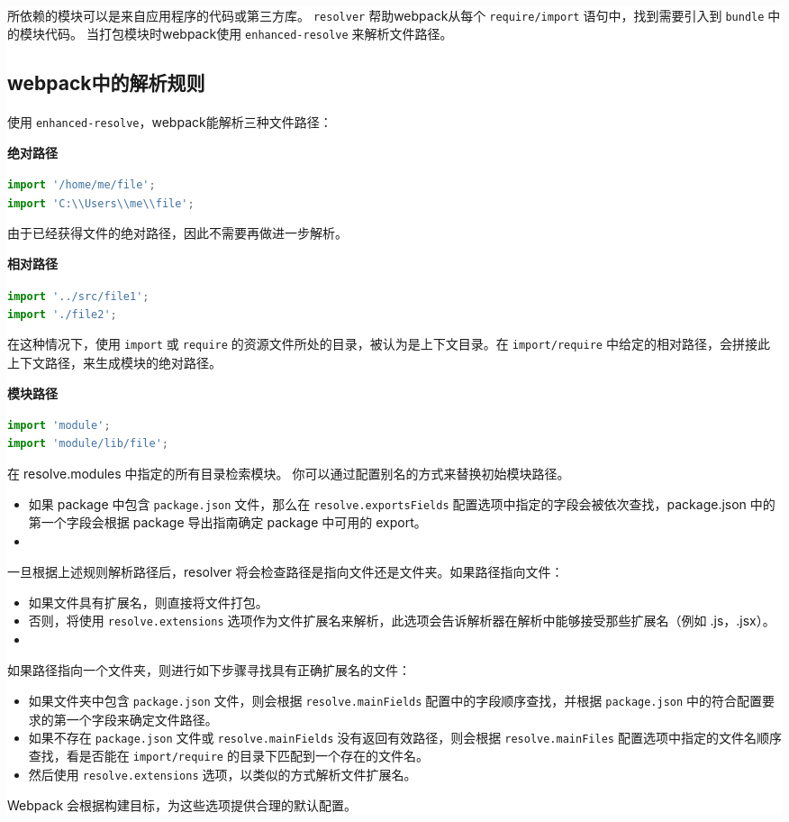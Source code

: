 所依赖的模块可以是来自应用程序的代码或第三方库。 `resolver` 帮助webpack从每个 `require/import` 语句中，找到需要引入到 `bundle` 中的模块代码。 当打包模块时webpack使用 `enhanced-resolve` 来解析文件路径。

## webpack中的解析规则

使用 `enhanced-resolve`，webpack能解析三种文件路径：

**绝对路径**  

```ts
import '/home/me/file';
import 'C:\\Users\\me\\file';
```

由于已经获得文件的绝对路径，因此不需要再做进一步解析。

**相对路径**

```ts
import '../src/file1';
import './file2';
```

在这种情况下，使用 `import` 或 `require` 的资源文件所处的目录，被认为是上下文目录。在 `import/require` 中给定的相对路径，会拼接此上下文路径，来生成模块的绝对路径。

**模块路径**  

```ts
import 'module';
import 'module/lib/file';
```

在 resolve.modules 中指定的所有目录检索模块。 你可以通过配置别名的方式来替换初始模块路径。

- 如果 package 中包含 `package.json` 文件，那么在 `resolve.exportsFields` 配置选项中指定的字段会被依次查找，package.json 中的第一个字段会根据 package 导出指南确定 package 中可用的 export。
- 
一旦根据上述规则解析路径后，resolver 将会检查路径是指向文件还是文件夹。如果路径指向文件：

- 如果文件具有扩展名，则直接将文件打包。
- 否则，将使用 `resolve.extensions` 选项作为文件扩展名来解析，此选项会告诉解析器在解析中能够接受那些扩展名（例如 .js，.jsx）。
- 
如果路径指向一个文件夹，则进行如下步骤寻找具有正确扩展名的文件：

- 如果文件夹中包含 `package.json` 文件，则会根据 `resolve.mainFields` 配置中的字段顺序查找，并根据 `package.json` 中的符合配置要求的第一个字段来确定文件路径。
- 如果不存在 `package.json` 文件或 `resolve.mainFields` 没有返回有效路径，则会根据 `resolve.mainFiles` 配置选项中指定的文件名顺序查找，看是否能在 `import/require` 的目录下匹配到一个存在的文件名。
- 然后使用 `resolve.extensions` 选项，以类似的方式解析文件扩展名。

Webpack 会根据构建目标，为这些选项提供合理的默认配置。

